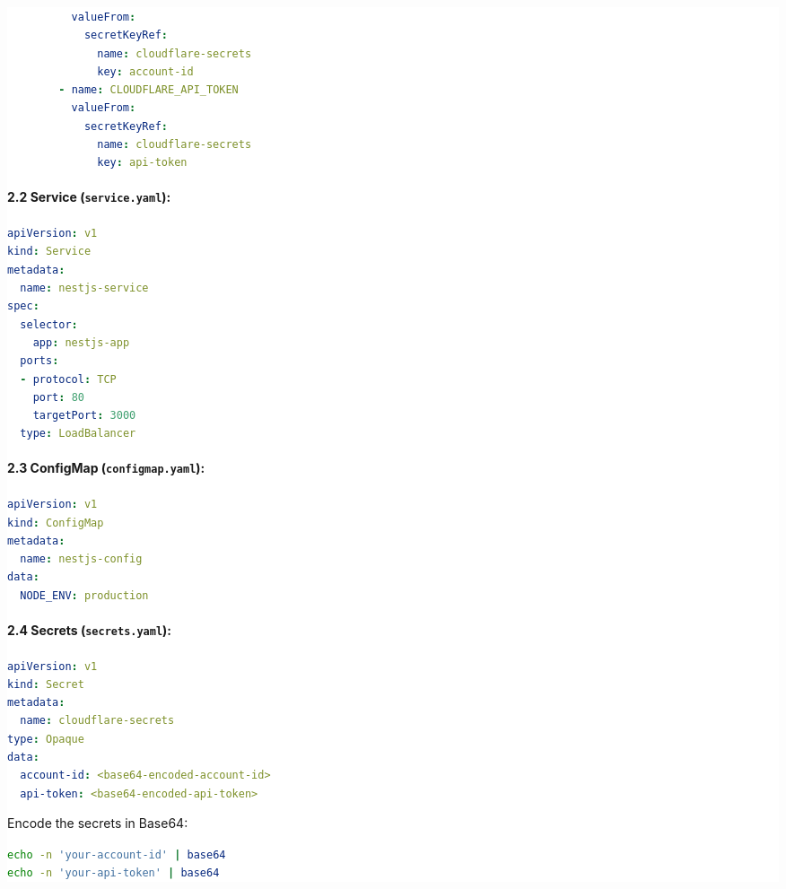 ```yaml
          valueFrom:
            secretKeyRef:
              name: cloudflare-secrets
              key: account-id
        - name: CLOUDFLARE_API_TOKEN
          valueFrom:
            secretKeyRef:
              name: cloudflare-secrets
              key: api-token
```

#### 2.2 Service (`service.yaml`):
```yaml
apiVersion: v1
kind: Service
metadata:
  name: nestjs-service
spec:
  selector:
    app: nestjs-app
  ports:
  - protocol: TCP
    port: 80
    targetPort: 3000
  type: LoadBalancer
```

#### 2.3 ConfigMap (`configmap.yaml`):
```yaml
apiVersion: v1
kind: ConfigMap
metadata:
  name: nestjs-config
data:
  NODE_ENV: production
```

#### 2.4 Secrets (`secrets.yaml`):
```yaml
apiVersion: v1
kind: Secret
metadata:
  name: cloudflare-secrets
type: Opaque
data:
  account-id: <base64-encoded-account-id>
  api-token: <base64-encoded-api-token>
```

Encode the secrets in Base64:
```bash
echo -n 'your-account-id' | base64
echo -n 'your-api-token' | base64
```
